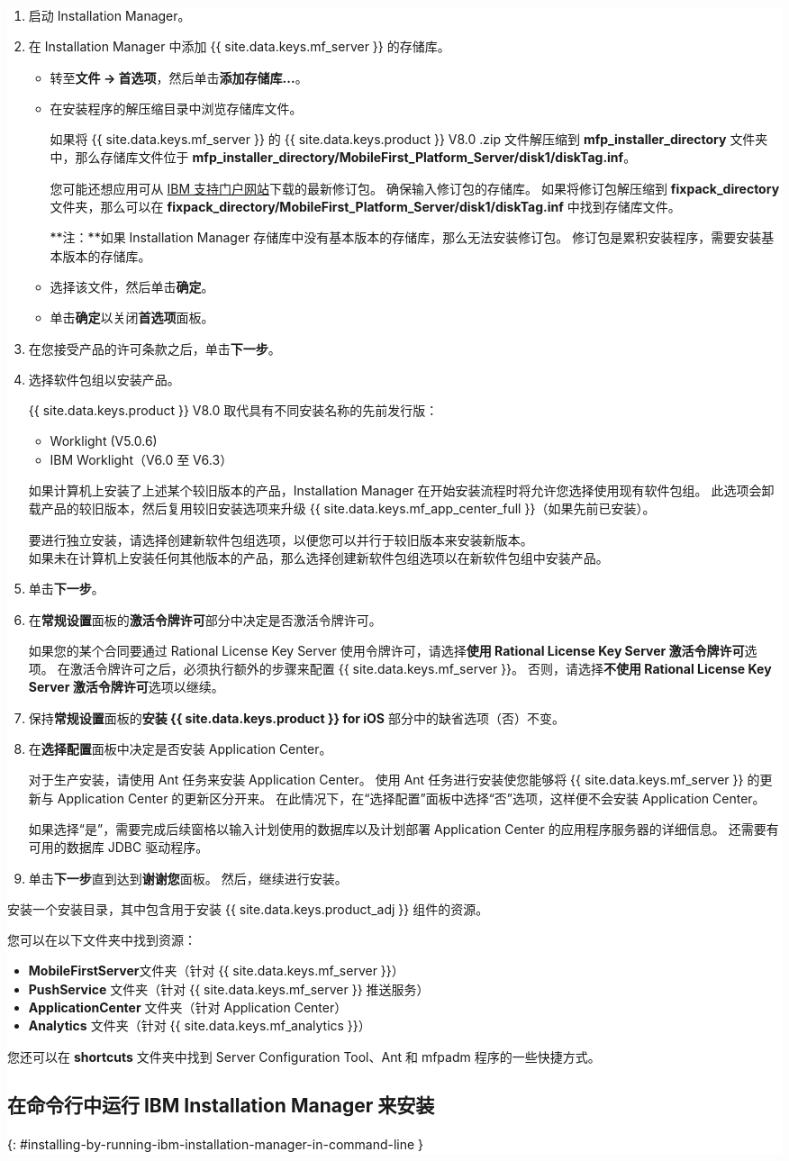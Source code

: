 1. 启动 Installation Manager。
2. 在 Installation Manager 中添加 {{ site.data.keys.mf_server }} 的存储库。
    * 转至**文件 → 首选项**，然后单击**添加存储库...**。
    * 在安装程序的解压缩目录中浏览存储库文件。

        如果将 {{ site.data.keys.mf_server }} 的 {{ site.data.keys.product }} V8.0 .zip 文件解压缩到 **mfp\_installer\_directory** 文件夹中，那么存储库文件位于 **mfp\_installer\_directory/MobileFirst\_Platform\_Server/disk1/diskTag.inf**。

        您可能还想应用可从 [IBM 支持门户网站](http://www.ibm.com/support/entry/portal/product/other_software/ibm_mobilefirst_platform_foundation)下载的最新修订包。 确保输入修订包的存储库。 如果将修订包解压缩到 **fixpack_directory** 文件夹，那么可以在 **fixpack\_directory/MobileFirst\_Platform\_Server/disk1/diskTag.inf** 中找到存储库文件。

        **注：**如果 Installation Manager 存储库中没有基本版本的存储库，那么无法安装修订包。 修订包是累积安装程序，需要安装基本版本的存储库。
    * 选择该文件，然后单击**确定**。
    * 单击**确定**以关闭**首选项**面板。
3. 在您接受产品的许可条款之后，单击**下一步**。
4. 选择软件包组以安装产品。

    {{ site.data.keys.product }} V8.0 取代具有不同安装名称的先前发行版：
    * Worklight (V5.0.6)
    * IBM Worklight（V6.0 至 V6.3）
    
    如果计算机上安装了上述某个较旧版本的产品，Installation Manager 在开始安装流程时将允许您选择使用现有软件包组。 此选项会卸载产品的较旧版本，然后复用较旧安装选项来升级 {{ site.data.keys.mf_app_center_full }}（如果先前已安装）。
    
    要进行独立安装，请选择创建新软件包组选项，以便您可以并行于较旧版本来安装新版本。  
    如果未在计算机上安装任何其他版本的产品，那么选择创建新软件包组选项以在新软件包组中安装产品。
    
5. 单击**下一步**。
6. 在**常规设置**面板的**激活令牌许可**部分中决定是否激活令牌许可。

    如果您的某个合同要通过 Rational License Key Server 使用令牌许可，请选择**使用 Rational License Key Server 激活令牌许可**选项。 在激活令牌许可之后，必须执行额外的步骤来配置 {{ site.data.keys.mf_server }}。 否则，请选择**不使用 Rational License Key Server 激活令牌许可**选项以继续。
7. 保持**常规设置**面板的**安装 {{ site.data.keys.product }} for iOS** 部分中的缺省选项（否）不变。
8. 在**选择配置**面板中决定是否安装 Application Center。

    对于生产安装，请使用 Ant 任务来安装 Application Center。 使用 Ant 任务进行安装使您能够将 {{ site.data.keys.mf_server }} 的更新与 Application Center 的更新区分开来。 在此情况下，在“选择配置”面板中选择“否”选项，这样便不会安装 Application Center。

    如果选择“是”，需要完成后续窗格以输入计划使用的数据库以及计划部署 Application Center 的应用程序服务器的详细信息。 还需要有可用的数据库 JDBC 驱动程序。
9. 单击**下一步**直到达到**谢谢您**面板。 然后，继续进行安装。

安装一个安装目录，其中包含用于安装 {{ site.data.keys.product_adj }} 组件的资源。

您可以在以下文件夹中找到资源：

* **MobileFirstServer**文件夹（针对 {{ site.data.keys.mf_server }}）
* **PushService** 文件夹（针对 {{ site.data.keys.mf_server }} 推送服务）
* **ApplicationCenter** 文件夹（针对 Application Center）
* **Analytics** 文件夹（针对 {{ site.data.keys.mf_analytics }}）

您还可以在 **shortcuts** 文件夹中找到 Server Configuration Tool、Ant 和 mfpadm 程序的一些快捷方式。

## 在命令行中运行 IBM Installation Manager 来安装
{: #installing-by-running-ibm-installation-manager-in-command-line }
